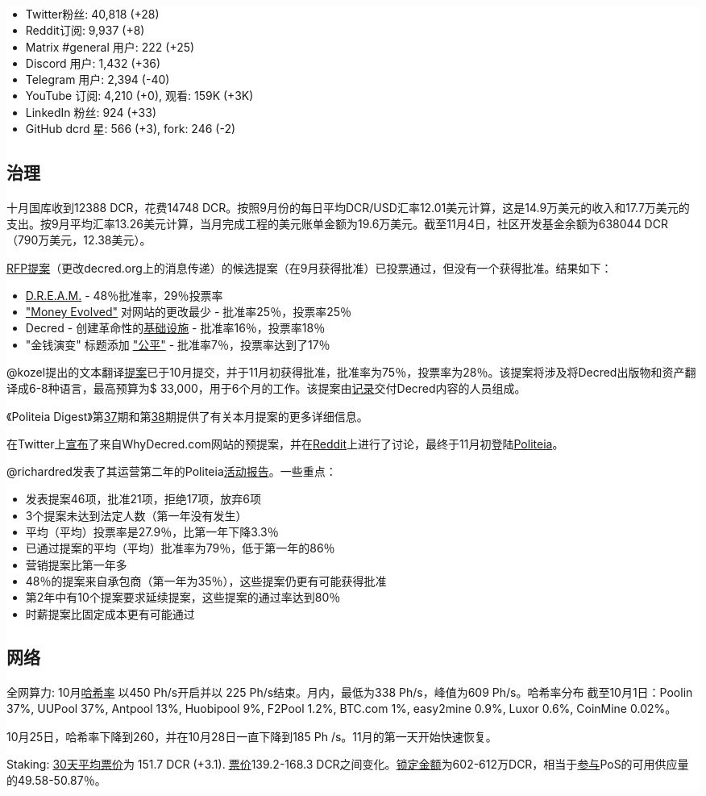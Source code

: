 - Twitter粉丝: 40,818 (+28)
- Reddit订阅: 9,937 (+8)
- Matrix #general 用户: 222 (+25)
- Discord 用户: 1,432 (+36)
- Telegram 用户: 2,394 (-40)
- YouTube 订阅: 4,210 (+0), 观看: 159K (+3K)
- LinkedIn 粉丝: 924 (+33)
- GitHub dcrd 星: 566 (+3), fork: 246 (-2)

## 治理

十月国库收到12388 DCR，花费14748 DCR。按照9月份的每日平均DCR/USD汇率12.01美元计算，这是14.9万美元的收入和17.7万美元的支出。按9月平均汇率13.26美元计算，当月完成工程的美元账单金额为19.6万美元。截至11月4日，社区开发基金余额为638044 DCR（790万美元，12.38美元）。

[RFP提案](https://proposals.decred.org/proposals/91becea)（更改decred.org上的消息传递）的候选提案（在9月获得批准）已投票通过，但没有一个获得批准。结果如下：

- [D.R.E.A.M.](https://proposals.decred.org/proposals/4532397) - 48％批准率，29％投票率
- ["Money Evolved"](https://proposals.decred.org/proposals/02d9fc2) 对网站的更改最少 - 批准率25％，投票率25％
- Decred - 创建革命性的[基础设施](https://proposals.decred.org/proposals/d6ff458) - 批准率16％，投票率18％
- "金钱演变" 标题添加 ["公平"](https://proposals.decred.org/proposals/f0a00d5) - 批准率7％，投票率达到了17％

@kozel提出的文本翻译[提案](https://proposals.decred.org/proposals/c093b8a)已于10月提交，并于11月初获得批准，批准率为75％，投票率为28％。该提案将涉及将Decred出版物和资产翻译成6-8种语言，最高预算为$ 33,000，用于6个月的工作。该提案由[记录](https://github.com/decredcommunity/translations/blob/master/index.md)交付Decred内容的人员组成。

《Politeia Digest》第[37](https://blockcommons.red/politeia-digest/issue037/)期和第[38](https://blockcommons.red/politeia-digest/issue038/)期提供了有关本月提案的更多详细信息。

在Twitter上[宣布](https://twitter.com/ParisSmithson/status/1318278630208901126)了来自WhyDecred.com网站的预提案，并在[Reddit](https://www.reddit.com/r/decred/comments/jkmhbv/whydecredcom_proposal_open_talk/)上进行了讨论，最终于11月初登陆[Politeia](https://proposals.decred.org/proposals/8a09324)。

@richardred发表了其运营第二年的Politeia[活动报告](https://blockcommons.red/publication/politeia-at-2/)。一些重点：

- 发表提案46项，批准21项，拒绝17项，放弃6项
- 3个提案未达到法定人数（第一年没有发生）
- 平均（平均）投票率是27.9％，比第一年下降3.3％
- 已通过提案的平均（平均）批准率为79％，低于第一年的86％
- 营销提案比第一年多
- 48％的提案来自承包商（第一年为35％），这些提案仍更有可能获得批准
- 第2年中有10个提案要求延续提案，这些提案的通过率达到80％
- 时薪提案比固定成本更有可能通过

## 网络

全网算力: 10月[哈希率](https://explorer.dcrdata.org/charts?chart=hashrate&zoom=kfoi5rmw-kgziese8&scale=linear&bin=block&axis=time) 以450 Ph/s开启并以 225 Ph/s结束。月内，最低为338 Ph/s，峰值为609 Ph/s。哈希率分布 截至10月1日：Poolin 37%, UUPool 37%, Antpool 13%, Huobipool 9%, F2Pool 1.2%, BTC.com 1%, easy2mine 0.9%, Luxor 0.6%, CoinMine 0.02%。

10月25日，哈希率下降到260，并在10月28日一直下降到185 Ph /s。11月的第一天开始快速恢复。

Staking: [30天平均票价](https://dcrstats.com/)为 151.7 DCR (+3.1). [票价](https://explorer.dcrdata.org/charts?chart=ticket-price&zoom=kfoi5rmw-kgziese8&bin=window&axis=time&visibility=true-false&mode=stepped)139.2-168.3 DCR之间变化。[锁定金额](https://explorer.dcrdata.org/charts?chart=ticket-pool-value&zoom=kfoi5rmw-kgziese8&bin=block&axis=time)为602-612万DCR，相当于[参与](https://explorer.dcrdata.org/charts?chart=stake-participation&zoom=kfoi5rmw-kgziese8&bin=block&axis=time)PoS的可用供应量的49.58-50.87％。
